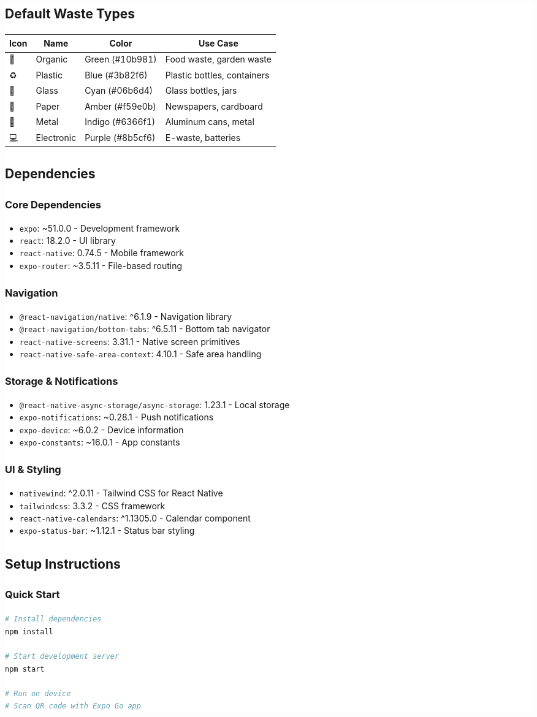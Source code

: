 ## Default Waste Types

| Icon | Name | Color | Use Case |
|------|------|-------|----------|
| 🌱 | Organic | Green (#10b981) | Food waste, garden waste |
| ♻️ | Plastic | Blue (#3b82f6) | Plastic bottles, containers |
| 🫙 | Glass | Cyan (#06b6d4) | Glass bottles, jars |
| 📄 | Paper | Amber (#f59e0b) | Newspapers, cardboard |
| 🔧 | Metal | Indigo (#6366f1) | Aluminum cans, metal |
| 💻 | Electronic | Purple (#8b5cf6) | E-waste, batteries |

## Dependencies

### Core Dependencies
- `expo`: ~51.0.0 - Development framework
- `react`: 18.2.0 - UI library
- `react-native`: 0.74.5 - Mobile framework
- `expo-router`: ~3.5.11 - File-based routing

### Navigation
- `@react-navigation/native`: ^6.1.9 - Navigation library
- `@react-navigation/bottom-tabs`: ^6.5.11 - Bottom tab navigator
- `react-native-screens`: 3.31.1 - Native screen primitives
- `react-native-safe-area-context`: 4.10.1 - Safe area handling

### Storage & Notifications
- `@react-native-async-storage/async-storage`: 1.23.1 - Local storage
- `expo-notifications`: ~0.28.1 - Push notifications
- `expo-device`: ~6.0.2 - Device information
- `expo-constants`: ~16.0.1 - App constants

### UI & Styling
- `nativewind`: ^2.0.11 - Tailwind CSS for React Native
- `tailwindcss`: 3.3.2 - CSS framework
- `react-native-calendars`: ^1.1305.0 - Calendar component
- `expo-status-bar`: ~1.12.1 - Status bar styling

## Setup Instructions

### Quick Start
```bash
# Install dependencies
npm install

# Start development server
npm start

# Run on device
# Scan QR code with Expo Go app
```
